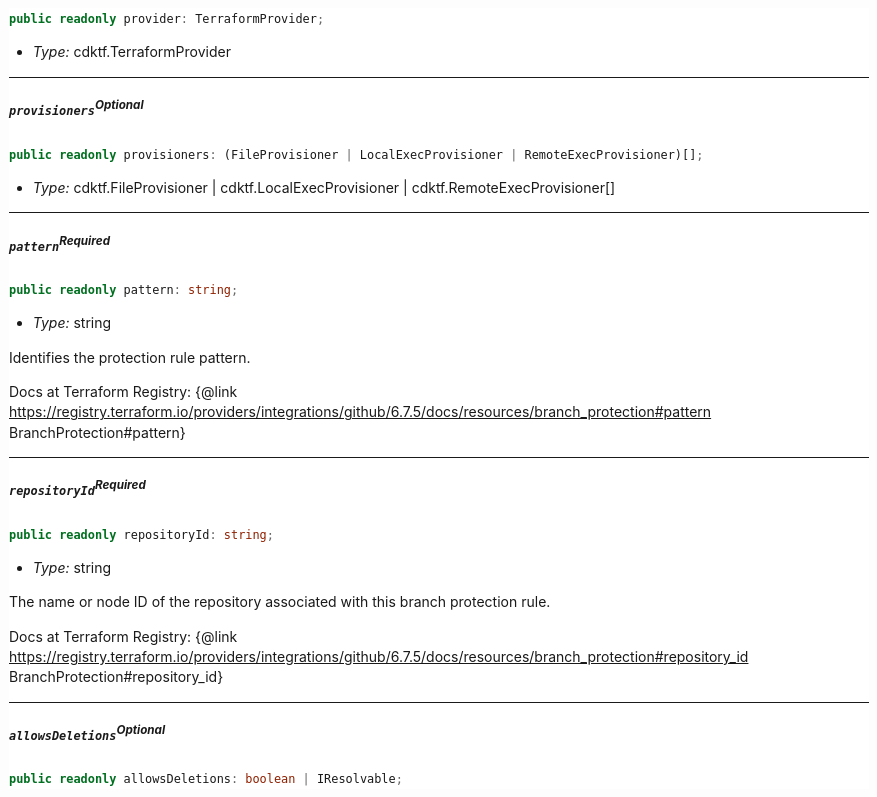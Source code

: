 ```typescript
public readonly provider: TerraformProvider;
```

- *Type:* cdktf.TerraformProvider

---

##### `provisioners`<sup>Optional</sup> <a name="provisioners" id="@cdktf/provider-github.branchProtection.BranchProtectionConfig.property.provisioners"></a>

```typescript
public readonly provisioners: (FileProvisioner | LocalExecProvisioner | RemoteExecProvisioner)[];
```

- *Type:* cdktf.FileProvisioner | cdktf.LocalExecProvisioner | cdktf.RemoteExecProvisioner[]

---

##### `pattern`<sup>Required</sup> <a name="pattern" id="@cdktf/provider-github.branchProtection.BranchProtectionConfig.property.pattern"></a>

```typescript
public readonly pattern: string;
```

- *Type:* string

Identifies the protection rule pattern.

Docs at Terraform Registry: {@link https://registry.terraform.io/providers/integrations/github/6.7.5/docs/resources/branch_protection#pattern BranchProtection#pattern}

---

##### `repositoryId`<sup>Required</sup> <a name="repositoryId" id="@cdktf/provider-github.branchProtection.BranchProtectionConfig.property.repositoryId"></a>

```typescript
public readonly repositoryId: string;
```

- *Type:* string

The name or node ID of the repository associated with this branch protection rule.

Docs at Terraform Registry: {@link https://registry.terraform.io/providers/integrations/github/6.7.5/docs/resources/branch_protection#repository_id BranchProtection#repository_id}

---

##### `allowsDeletions`<sup>Optional</sup> <a name="allowsDeletions" id="@cdktf/provider-github.branchProtection.BranchProtectionConfig.property.allowsDeletions"></a>

```typescript
public readonly allowsDeletions: boolean | IResolvable;
```
